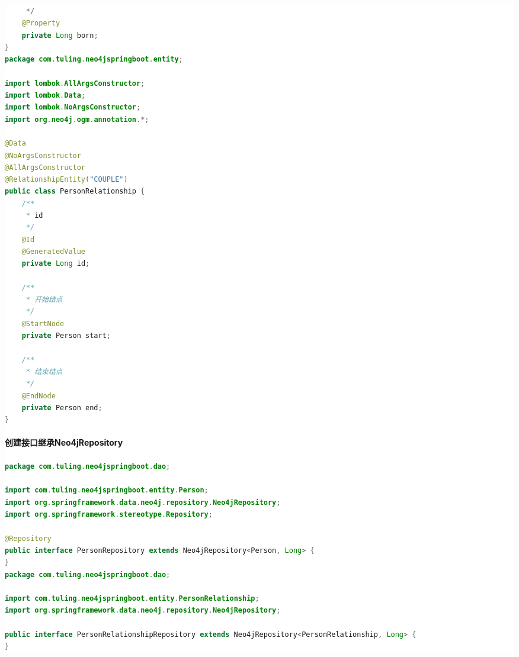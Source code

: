 ```java
     */
    @Property
    private Long born;
}
package com.tuling.neo4jspringboot.entity;

import lombok.AllArgsConstructor;
import lombok.Data;
import lombok.NoArgsConstructor;
import org.neo4j.ogm.annotation.*;

@Data
@NoArgsConstructor
@AllArgsConstructor
@RelationshipEntity("COUPLE")
public class PersonRelationship {
    /**
     * id
     */
    @Id
    @GeneratedValue
    private Long id;

    /**
     * 开始结点
     */
    @StartNode
    private Person start;

    /**
     * 结束结点
     */
    @EndNode
    private Person end;
}
```

#### 创建接口继承Neo4jRepository

```java
package com.tuling.neo4jspringboot.dao;

import com.tuling.neo4jspringboot.entity.Person;
import org.springframework.data.neo4j.repository.Neo4jRepository;
import org.springframework.stereotype.Repository;

@Repository
public interface PersonRepository extends Neo4jRepository<Person, Long> {
}
package com.tuling.neo4jspringboot.dao;

import com.tuling.neo4jspringboot.entity.PersonRelationship;
import org.springframework.data.neo4j.repository.Neo4jRepository;

public interface PersonRelationshipRepository extends Neo4jRepository<PersonRelationship, Long> {
}
```